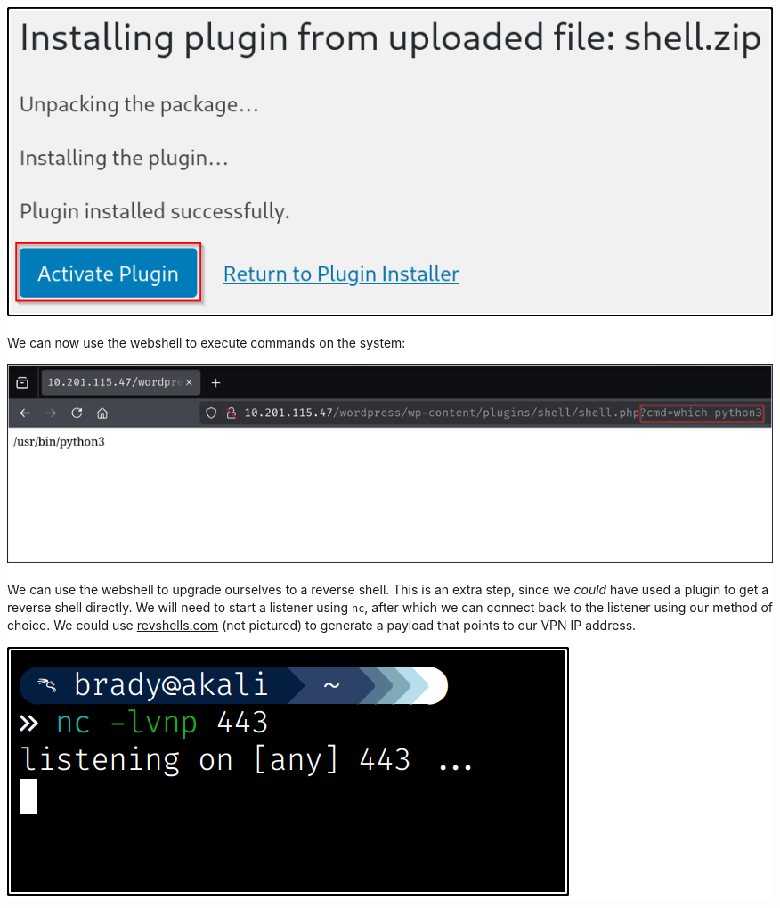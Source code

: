 ![](./screenshots/webshell_3.png)

We can now use the webshell to execute commands on the system:

![](./screenshots/webshell_4.png)

We can use the webshell to upgrade ourselves to a reverse shell. This is an extra step, since we *could* have used a plugin to get a reverse shell directly. We will need to start a listener using `nc`, after which we can connect back to the listener using our method of choice. We could use [revshells.com](https://www.revshells.com/) (not pictured) to generate a payload that points to our VPN IP address.

![](./screenshots/nc.png)